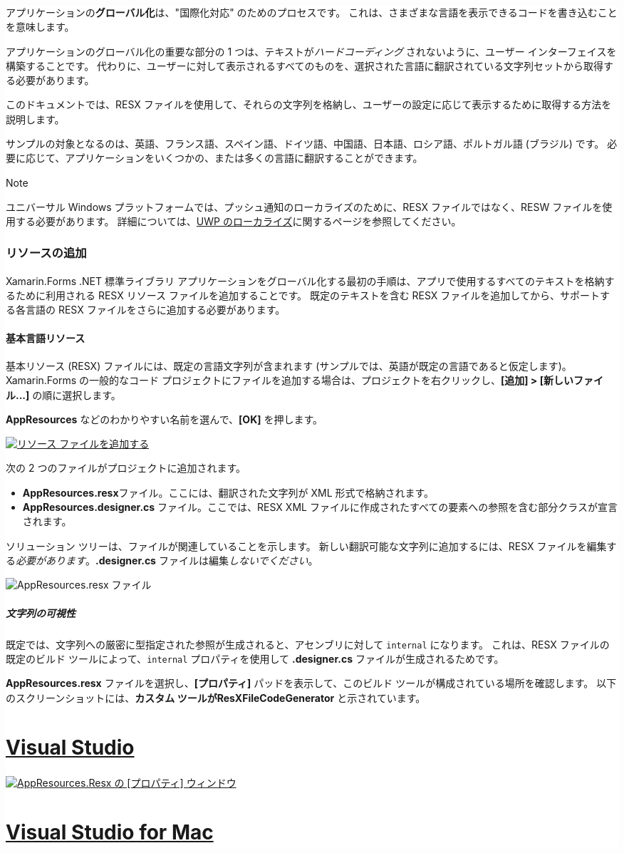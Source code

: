 アプリケーションの**グローバル化**は、"国際化対応" のためのプロセスです。 これは、さまざまな言語を表示できるコードを書き込むことを意味します。

アプリケーションのグローバル化の重要な部分の 1 つは、テキストが*ハードコーディング* されないように、ユーザー インターフェイスを構築することです。 代わりに、ユーザーに対して表示されるすべてのものを、選択された言語に翻訳されている文字列セットから取得する必要があります。

このドキュメントでは、RESX ファイルを使用して、それらの文字列を格納し、ユーザーの設定に応じて表示するために取得する方法を説明します。

サンプルの対象となるのは、英語、フランス語、スペイン語、ドイツ語、中国語、日本語、ロシア語、ポルトガル語 (ブラジル) です。 必要に応じて、アプリケーションをいくつかの、または多くの言語に翻訳することができます。

> [!NOTE]
> ユニバーサル Windows プラットフォームでは、プッシュ通知のローカライズのために、RESX ファイルではなく、RESW ファイルを使用する必要があります。 詳細については、[UWP のローカライズ](/windows/uwp/design/globalizing/globalizing-portal/)に関するページを参照してください。

### <a name="adding-resources"></a>リソースの追加

Xamarin.Forms .NET 標準ライブラリ アプリケーションをグローバル化する最初の手順は、アプリで使用するすべてのテキストを格納するために利用される RESX リソース ファイルを追加することです。 既定のテキストを含む RESX ファイルを追加してから、サポートする各言語の RESX ファイルをさらに追加する必要があります。

#### <a name="base-language-resource"></a>基本言語リソース

基本リソース (RESX) ファイルには、既定の言語文字列が含まれます (サンプルでは、英語が既定の言語であると仮定します)。 Xamarin.Forms の一般的なコード プロジェクトにファイルを追加する場合は、プロジェクトを右クリックし、**[追加] > [新しいファイル...]** の順に選択します。

**AppResources** などのわかりやすい名前を選んで、**[OK]** を押します。

[![リソース ファイルを追加する](text-images/resx-new-file-sml.png "[新しいファイル] ダイアログ")](text-images/resx-new-file.png#lightbox "[新しいファイル] ダイアログ")

次の 2 つのファイルがプロジェクトに追加されます。

* **AppResources.resx**ファイル。ここには、翻訳された文字列が XML 形式で格納されます。
* **AppResources.designer.cs** ファイル。ここでは、RESX XML ファイルに作成されたすべての要素への参照を含む部分クラスが宣言されます。

ソリューション ツリーは、ファイルが関連していることを示します。 新しい翻訳可能な文字列に追加するには、RESX ファイルを編集する*必要があります*。**.designer.cs** ファイルは編集*しないでください*。

![](text-images/appresources-tree.png "AppResources.resx ファイル")

##### <a name="string-visibility"></a>文字列の可視性

既定では、文字列への厳密に型指定された参照が生成されると、アセンブリに対して `internal` になります。 これは、RESX ファイルの既定のビルド ツールによって、`internal` プロパティを使用して **.designer.cs** ファイルが生成されるためです。

**AppResources.resx** ファイルを選択し、**[プロパティ]** パッドを表示して、このビルド ツールが構成されている場所を確認します。 以下のスクリーンショットには、**カスタム ツールがResXFileCodeGenerator** と示されています。


# <a name="visual-studiotabwindows"></a>[Visual Studio](#tab/windows)

[![](text-images/vs-resx-internal-sml.png "AppResources.Resx の [プロパティ] ウィンドウ")](text-images/vs-resx-internal.png#lightbox)

# <a name="visual-studio-for-mactabmacos"></a>[Visual Studio for Mac](#tab/macos)
